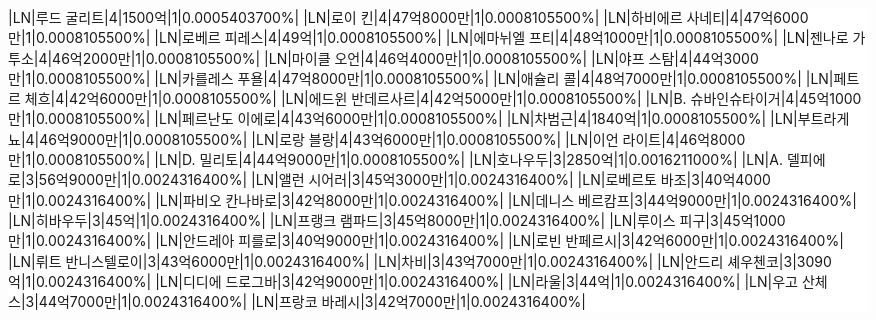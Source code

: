 |LN|루드 굴리트|4|1500억|1|0.0005403700%|
|LN|로이 킨|4|47억8000만|1|0.0008105500%|
|LN|하비에르 사네티|4|47억6000만|1|0.0008105500%|
|LN|로베르 피레스|4|49억|1|0.0008105500%|
|LN|에마뉘엘 프티|4|48억1000만|1|0.0008105500%|
|LN|젠나로 가투소|4|46억2000만|1|0.0008105500%|
|LN|마이클 오언|4|46억4000만|1|0.0008105500%|
|LN|야프 스탐|4|44억3000만|1|0.0008105500%|
|LN|카를레스 푸욜|4|47억8000만|1|0.0008105500%|
|LN|애슐리 콜|4|48억7000만|1|0.0008105500%|
|LN|페트르 체흐|4|42억6000만|1|0.0008105500%|
|LN|에드윈 반데르사르|4|42억5000만|1|0.0008105500%|
|LN|B. 슈바인슈타이거|4|45억1000만|1|0.0008105500%|
|LN|페르난도 이에로|4|43억6000만|1|0.0008105500%|
|LN|차범근|4|1840억|1|0.0008105500%|
|LN|부트라게뇨|4|46억9000만|1|0.0008105500%|
|LN|로랑 블랑|4|43억6000만|1|0.0008105500%|
|LN|이언 라이트|4|46억8000만|1|0.0008105500%|
|LN|D. 밀리토|4|44억9000만|1|0.0008105500%|
|LN|호나우두|3|2850억|1|0.0016211000%|
|LN|A. 델피에로|3|56억9000만|1|0.0024316400%|
|LN|앨런 시어러|3|45억3000만|1|0.0024316400%|
|LN|로베르토 바조|3|40억4000만|1|0.0024316400%|
|LN|파비오 칸나바로|3|42억8000만|1|0.0024316400%|
|LN|데니스 베르캄프|3|44억9000만|1|0.0024316400%|
|LN|히바우두|3|45억|1|0.0024316400%|
|LN|프랭크 램파드|3|45억8000만|1|0.0024316400%|
|LN|루이스 피구|3|45억1000만|1|0.0024316400%|
|LN|안드레아 피를로|3|40억9000만|1|0.0024316400%|
|LN|로빈 반페르시|3|42억6000만|1|0.0024316400%|
|LN|뤼트 반니스텔로이|3|43억6000만|1|0.0024316400%|
|LN|차비|3|43억7000만|1|0.0024316400%|
|LN|안드리 셰우첸코|3|3090억|1|0.0024316400%|
|LN|디디에 드로그바|3|42억9000만|1|0.0024316400%|
|LN|라울|3|44억|1|0.0024316400%|
|LN|우고 산체스|3|44억7000만|1|0.0024316400%|
|LN|프랑코 바레시|3|42억7000만|1|0.0024316400%|